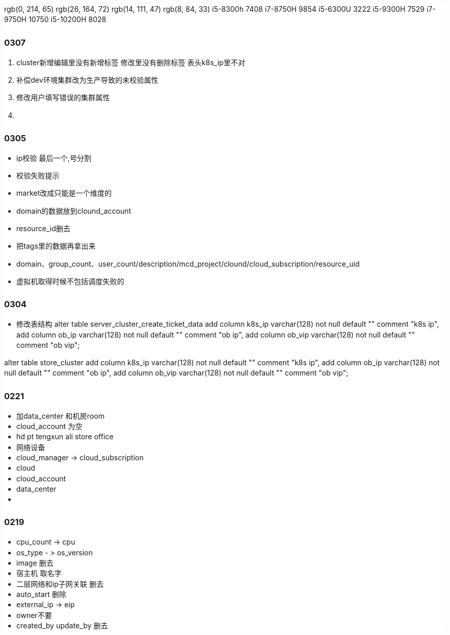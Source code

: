 rgb(0, 214, 65)
rgb(26, 164, 72)
rgb(14, 111, 47)
rgb(8, 84, 33)
i5-8300h 7408
i7-8750H 9854
i5-6300U 3222
i5-9300H 7529
i7-9750H 10750
i5-10200H 8028



### 0307
1. cluster新增编辑里没有新增标签 修改里没有删除标签  表头k8s_ip里不对


1. 补偿dev环境集群改为生产导致的未校验属性
2. 修改用户填写错误的集群属性
3. 
### 0305
- ip校验 最后一个,号分割
- 校验失败提示
- market改成只能是一个维度的

- domain的数据放到clound_account 
- resource_id删去
- 把tags里的数据再拿出来
- domain、group_count、user_count/description/mcd_project/clound/cloud_subscription/resource_uid


- 虚拟机取得时候不包括调度失败的

### 0304
- 修改表结构
alter table server_cluster_create_ticket_data add column k8s_ip varchar(128) not null default ""  comment "k8s ip", 
add column ob_ip varchar(128) not null default ""  comment "ob ip",
add column ob_vip varchar(128) not null default ""  comment "ob vip";

alter table store_cluster add column k8s_ip varchar(128) not null default ""  comment "k8s ip", 
add column ob_ip varchar(128) not null default ""  comment "ob ip",
add column ob_vip varchar(128) not null default ""  comment "ob vip";
### 0221
- 加data_center 和机房room
- cloud_account 为空
- hd pt tengxun ali store office 
- 网络设备
- cloud_manager -> cloud_subscription
- cloud
- cloud_account
- data_center
- 
### 0219
- cpu_count -> cpu
- os_type - > os_version
- image 删去
- 宿主机 取名字
- 二层网络和ip子网关联 删去
- auto_start 删除
- external_ip -> eip
- owner不要
- created_by update_by 删去
